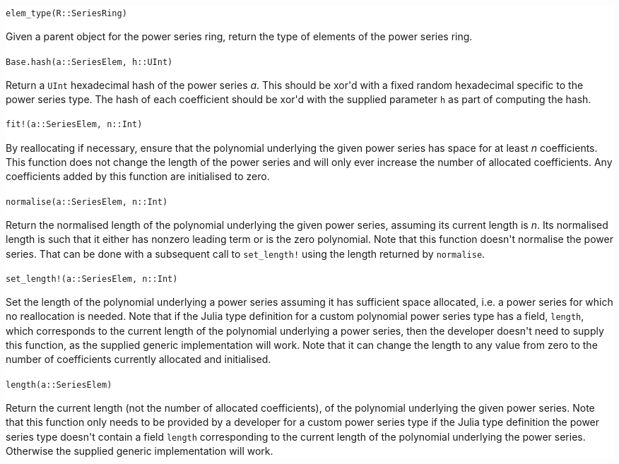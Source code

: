 
```
elem_type(R::SeriesRing)
```


Given a parent object for the power series ring, return the type of elements of the power series ring.


```
Base.hash(a::SeriesElem, h::UInt)
```


Return a `UInt` hexadecimal hash of the power series $a$. This should be xor'd with a fixed random hexadecimal specific to the power series type. The hash of each coefficient should be xor'd with the supplied parameter `h` as part of computing the hash.


```
fit!(a::SeriesElem, n::Int)
```


By reallocating if necessary, ensure that the polynomial underlying the given power series has space for at least $n$ coefficients. This function does not change the length of the power series and will only ever increase the number of allocated coefficients. Any coefficients added by this function are initialised to zero.


```
normalise(a::SeriesElem, n::Int)
```


Return the normalised length of the polynomial underlying the given power series, assuming its current length is $n$. Its normalised length is such that it either has nonzero leading term or is the zero polynomial. Note that this function doesn't normalise the power series. That can be done with a subsequent call to `set_length!` using the length returned by `normalise`.


```
set_length!(a::SeriesElem, n::Int)
```


Set the length of the polynomial underlying a power series assuming it has sufficient space allocated, i.e. a power series for which no reallocation is needed. Note that if the Julia type definition for a custom polynomial power series type has a field, `length`, which corresponds to the current length of the polynomial underlying a power series, then the developer doesn't need to supply this function, as the supplied generic implementation will work. Note that it can change the length to any value from zero to the number of coefficients currently allocated and initialised.


```
length(a::SeriesElem)
```


Return the current length (not the number of allocated coefficients), of the polynomial underlying the given power series. Note that this function only needs to be provided by a developer for a custom power series type if the Julia type definition the power series type doesn't contain a field `length` corresponding to the current length of the polynomial underlying the power series. Otherwise the supplied generic implementation will work.
